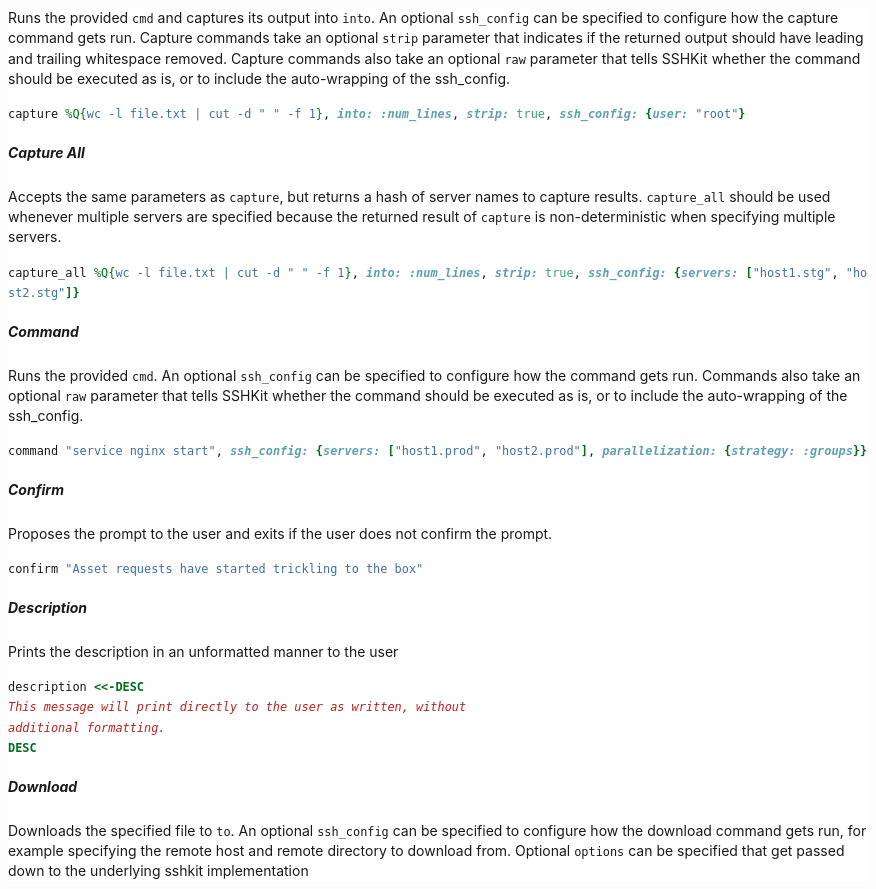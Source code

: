 Runs the provided `cmd` and captures its output into `into`. An optional `ssh_config` can be specified to configure how the capture command gets run. Capture commands take an optional `strip` parameter that indicates if the returned output should have leading and trailing whitespace removed. Capture commands also take an optional `raw` parameter that tells SSHKit whether the command should be executed as is, or to include the auto-wrapping of the ssh_config.

```ruby
capture %Q{wc -l file.txt | cut -d " " -f 1}, into: :num_lines, strip: true, ssh_config: {user: "root"}
```

##### Capture All

Accepts the same parameters as `capture`, but returns a hash of server names to capture results. `capture_all` should be used whenever multiple servers are specified because the returned result of `capture` is non-deterministic when specifying multiple servers.

```ruby
capture_all %Q{wc -l file.txt | cut -d " " -f 1}, into: :num_lines, strip: true, ssh_config: {servers: ["host1.stg", "host2.stg"]}
```

##### Command

Runs the provided `cmd`. An optional `ssh_config` can be specified to configure how the command gets run. Commands also take an optional `raw` parameter that tells SSHKit whether the command should be executed as is, or to include the auto-wrapping of the ssh_config.

```ruby
command "service nginx start", ssh_config: {servers: ["host1.prod", "host2.prod"], parallelization: {strategy: :groups}}
```

##### Confirm

Proposes the prompt to the user and exits if the user does not confirm the prompt.

```ruby
confirm "Asset requests have started trickling to the box"
```

##### Description

Prints the description in an unformatted manner to the user

```ruby
description <<-DESC
This message will print directly to the user as written, without
additional formatting.
DESC
```

##### Download

Downloads the specified file to `to`. An optional `ssh_config` can be specified to configure how the download command gets run, for example specifying the remote host and remote directory to download from. Optional `options` can be specified that get passed down to the underlying sshkit implementation
